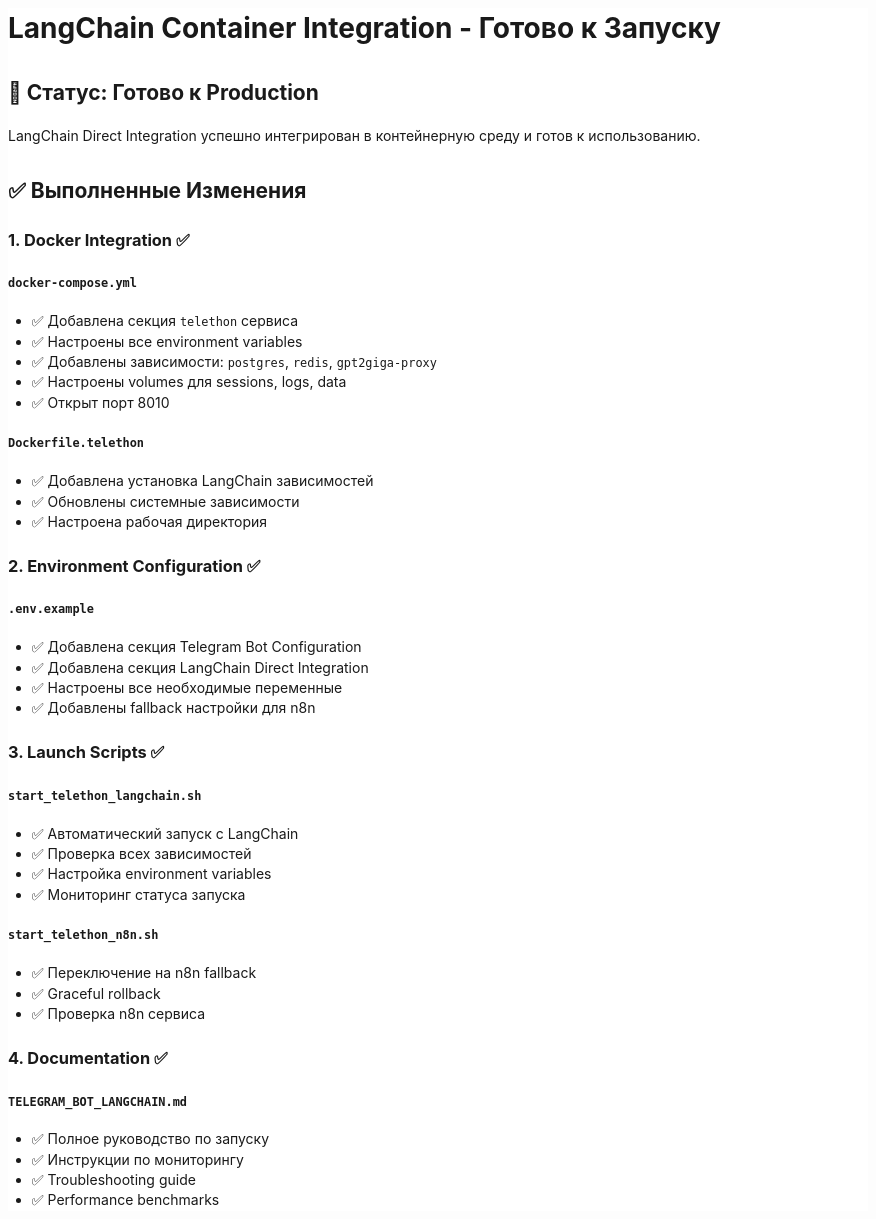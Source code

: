 # LangChain Container Integration - Готово к Запуску

## 🎯 Статус: Готово к Production

LangChain Direct Integration успешно интегрирован в контейнерную среду и готов к использованию.

## ✅ Выполненные Изменения

### 1. Docker Integration ✅

#### `docker-compose.yml`
- ✅ Добавлена секция `telethon` сервиса
- ✅ Настроены все environment variables
- ✅ Добавлены зависимости: `postgres`, `redis`, `gpt2giga-proxy`
- ✅ Настроены volumes для sessions, logs, data
- ✅ Открыт порт 8010

#### `Dockerfile.telethon`
- ✅ Добавлена установка LangChain зависимостей
- ✅ Обновлены системные зависимости
- ✅ Настроена рабочая директория

### 2. Environment Configuration ✅

#### `.env.example`
- ✅ Добавлена секция Telegram Bot Configuration
- ✅ Добавлена секция LangChain Direct Integration
- ✅ Настроены все необходимые переменные
- ✅ Добавлены fallback настройки для n8n

### 3. Launch Scripts ✅

#### `start_telethon_langchain.sh`
- ✅ Автоматический запуск с LangChain
- ✅ Проверка всех зависимостей
- ✅ Настройка environment variables
- ✅ Мониторинг статуса запуска

#### `start_telethon_n8n.sh`
- ✅ Переключение на n8n fallback
- ✅ Graceful rollback
- ✅ Проверка n8n сервиса

### 4. Documentation ✅

#### `TELEGRAM_BOT_LANGCHAIN.md`
- ✅ Полное руководство по запуску
- ✅ Инструкции по мониторингу
- ✅ Troubleshooting guide
- ✅ Performance benchmarks
